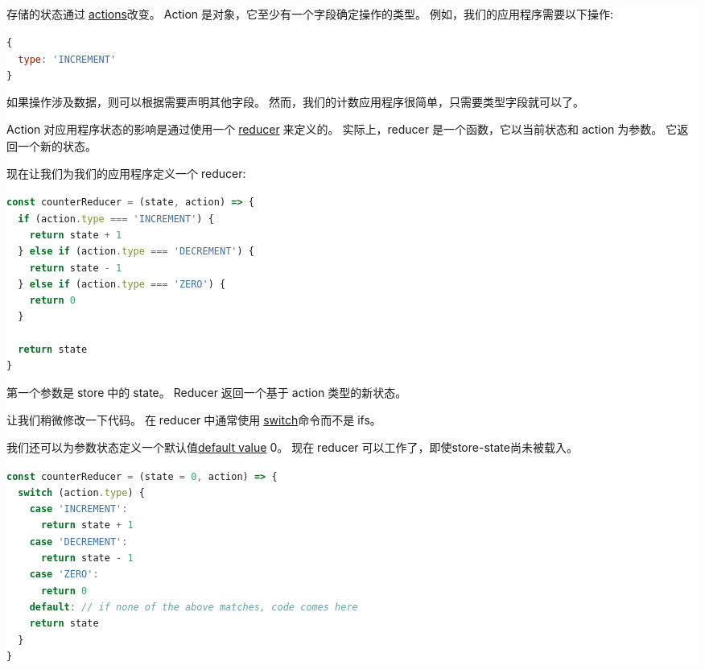 


存储的状态通过 [actions](https://redux.js.org/basics/actions)改变。 Action 是对象，它至少有一个字段确定操作的类型。 例如，我们的应用程序需要以下操作:

```js
{
  type: 'INCREMENT'
}
```



如果操作涉及数据，则可以根据需要声明其他字段。 然而，我们的计数应用程序很简单，只需要类型字段就可以了。


Action 对应用程序状态的影响是通过使用一个 [reducer](https://redux.js.org/basics/reducers) 来定义的。 实际上，reducer 是一个函数，它以当前状态和 action 为参数。 它返回一个新的状态。 


现在让我们为我们的应用程序定义一个 reducer:

```js
const counterReducer = (state, action) => {
  if (action.type === 'INCREMENT') {
    return state + 1
  } else if (action.type === 'DECREMENT') {
    return state - 1
  } else if (action.type === 'ZERO') {
    return 0
  }

  return state
}
```


第一个参数是 store 中的 state。 Reducer 返回一个基于 action 类型的新状态。


让我们稍微修改一下代码。 在 reducer 中通常使用 [switch](https://developer.mozilla.org/en-US/docs/Web/JavaScript/Reference/Statements/switch)命令而不是 ifs。


我们还可以为参数状态定义一个默认值[default value](https://developer.mozilla.org/en-US/docs/Web/JavaScript/Reference/Functions/Default_parameters) 0。 现在 reducer 可以工作了，即使store-state尚未被载入。

```js
const counterReducer = (state = 0, action) => {
  switch (action.type) {
    case 'INCREMENT':
      return state + 1
    case 'DECREMENT':
      return state - 1
    case 'ZERO':
      return 0
    default: // if none of the above matches, code comes here
    return state
  }
}
```
